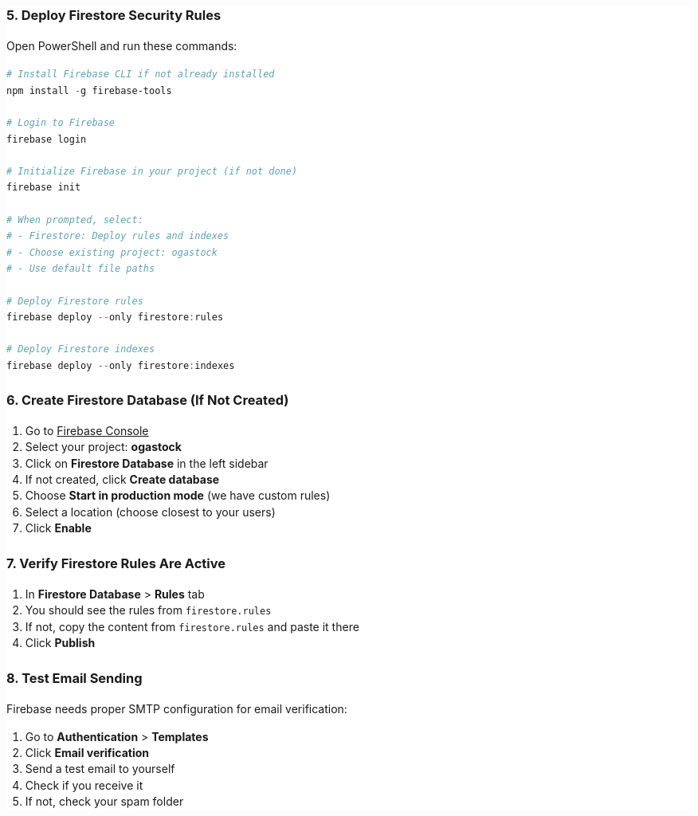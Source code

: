 ### 5. Deploy Firestore Security Rules

Open PowerShell and run these commands:

```powershell
# Install Firebase CLI if not already installed
npm install -g firebase-tools

# Login to Firebase
firebase login

# Initialize Firebase in your project (if not done)
firebase init

# When prompted, select:
# - Firestore: Deploy rules and indexes
# - Choose existing project: ogastock
# - Use default file paths

# Deploy Firestore rules
firebase deploy --only firestore:rules

# Deploy Firestore indexes
firebase deploy --only firestore:indexes
```

### 6. Create Firestore Database (If Not Created)

1. Go to [Firebase Console](https://console.firebase.google.com/)
2. Select your project: **ogastock**
3. Click on **Firestore Database** in the left sidebar
4. If not created, click **Create database**
5. Choose **Start in production mode** (we have custom rules)
6. Select a location (choose closest to your users)
7. Click **Enable**

### 7. Verify Firestore Rules Are Active

1. In **Firestore Database** > **Rules** tab
2. You should see the rules from `firestore.rules`
3. If not, copy the content from `firestore.rules` and paste it there
4. Click **Publish**

### 8. Test Email Sending

Firebase needs proper SMTP configuration for email verification:

1. Go to **Authentication** > **Templates**
2. Click **Email verification**
3. Send a test email to yourself
4. Check if you receive it
5. If not, check your spam folder
